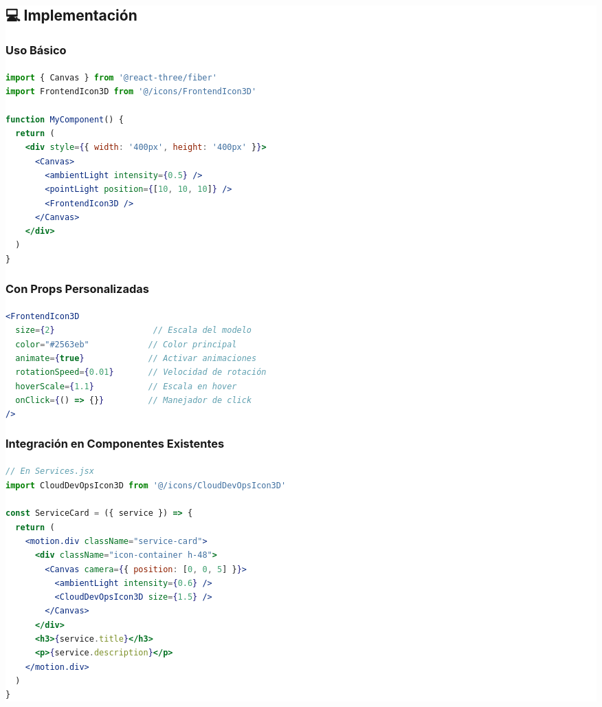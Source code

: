 
## 💻 Implementación

### Uso Básico
```jsx
import { Canvas } from '@react-three/fiber'
import FrontendIcon3D from '@/icons/FrontendIcon3D'

function MyComponent() {
  return (
    <div style={{ width: '400px', height: '400px' }}>
      <Canvas>
        <ambientLight intensity={0.5} />
        <pointLight position={[10, 10, 10]} />
        <FrontendIcon3D />
      </Canvas>
    </div>
  )
}
```

### Con Props Personalizadas
```jsx
<FrontendIcon3D
  size={2}                    // Escala del modelo
  color="#2563eb"            // Color principal
  animate={true}             // Activar animaciones
  rotationSpeed={0.01}       // Velocidad de rotación
  hoverScale={1.1}           // Escala en hover
  onClick={() => {}}         // Manejador de click
/>
```

### Integración en Componentes Existentes
```jsx
// En Services.jsx
import CloudDevOpsIcon3D from '@/icons/CloudDevOpsIcon3D'

const ServiceCard = ({ service }) => {
  return (
    <motion.div className="service-card">
      <div className="icon-container h-48">
        <Canvas camera={{ position: [0, 0, 5] }}>
          <ambientLight intensity={0.6} />
          <CloudDevOpsIcon3D size={1.5} />
        </Canvas>
      </div>
      <h3>{service.title}</h3>
      <p>{service.description}</p>
    </motion.div>
  )
}
```
